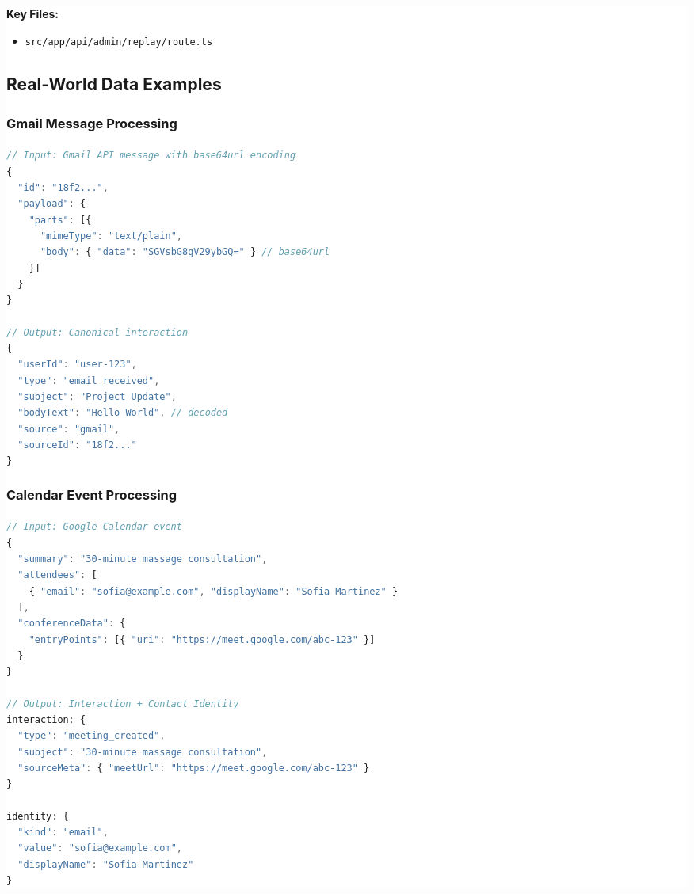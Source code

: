 **Key Files:**

- `src/app/api/admin/replay/route.ts`

## Real-World Data Examples

### Gmail Message Processing

```typescript
// Input: Gmail API message with base64url encoding
{
  "id": "18f2...",
  "payload": {
    "parts": [{
      "mimeType": "text/plain",
      "body": { "data": "SGVsbG8gV29ybGQ=" } // base64url
    }]
  }
}

// Output: Canonical interaction
{
  "userId": "user-123",
  "type": "email_received",
  "subject": "Project Update",
  "bodyText": "Hello World", // decoded
  "source": "gmail",
  "sourceId": "18f2..."
}
```

### Calendar Event Processing

```typescript
// Input: Google Calendar event
{
  "summary": "30-minute massage consultation",
  "attendees": [
    { "email": "sofia@example.com", "displayName": "Sofia Martinez" }
  ],
  "conferenceData": {
    "entryPoints": [{ "uri": "https://meet.google.com/abc-123" }]
  }
}

// Output: Interaction + Contact Identity
interaction: {
  "type": "meeting_created",
  "subject": "30-minute massage consultation",
  "sourceMeta": { "meetUrl": "https://meet.google.com/abc-123" }
}

identity: {
  "kind": "email",
  "value": "sofia@example.com",
  "displayName": "Sofia Martinez"
}
```
